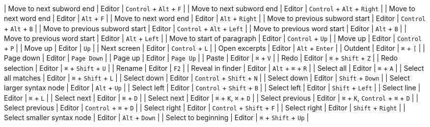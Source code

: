 | Move to next subword end         | Editor     | `Control` + `Alt` + `F`               |
| Move to next subword end         | Editor     | `Control` + `Alt` + `Right`           |
| Move to next word end            | Editor     | `Alt` + `F`                           |
| Move to next word end            | Editor     | `Alt` + `Right`                       |
| Move to previous subword start   | Editor     | `Control` + `Alt` + `B`               |
| Move to previous subword start   | Editor     | `Control` + `Alt` + `Left`            |
| Move to previous word start      | Editor     | `Alt` + `B`                           |
| Move to previous word start      | Editor     | `Alt` + `Left`                        |
| Move to start of paragraph       | Editor     | `Control` + `Up`                      |
| Move up                          | Editor     | `Control` + `P`                       |
| Move up                          | Editor     | `Up`                                  |
| Next screen                      | Editor     | `Control` + `L`                       |
| Open excerpts                    | Editor     | `Alt` + `Enter`                       |
| Outdent                          | Editor     | `⌘` + `[`                             |
| Page down                        | Editor     | `Page Down`                           |
| Page up                          | Editor     | `Page Up`                             |
| Paste                            | Editor     | `⌘` + `V`                             |
| Redo                             | Editor     | `⌘` + `Shift` + `Z`                   |
| Redo selection                   | Editor     | `⌘` + `Shift` + `U`                   |
| Rename                           | Editor     | `F2`                                  |
| Reveal in finder                 | Editor     | `Alt` + `⌘` + `R`                     |
| Select all                       | Editor     | `⌘` + `A`                             |
| Select all matches               | Editor     | `⌘` + `Shift` + `L`                   |
| Select down                      | Editor     | `Control` + `Shift` + `N`             |
| Select down                      | Editor     | `Shift` + `Down`                      |
| Select larger syntax node        | Editor     | `Alt` + `Up`                          |
| Select left                      | Editor     | `Control` + `Shift` + `B`             |
| Select left                      | Editor     | `Shift` + `Left`                      |
| Select line                      | Editor     | `⌘` + `L`                             |
| Select next                      | Editor     | `⌘` + `D`                             |
| Select next                      | Editor     | `⌘` + `K`, `⌘` + `D`                  |
| Select previous                  | Editor     | `⌘` + `K`, `Control` + `⌘` + `D`      |
| Select previous                  | Editor     | `Control` + `⌘` + `D`                 |
| Select right                     | Editor     | `Control` + `Shift` + `F`             |
| Select right                     | Editor     | `Shift` + `Right`                     |
| Select smaller syntax node       | Editor     | `Alt` + `Down`                        |
| Select to beginning              | Editor     | `⌘` + `Shift` + `Up`                  |